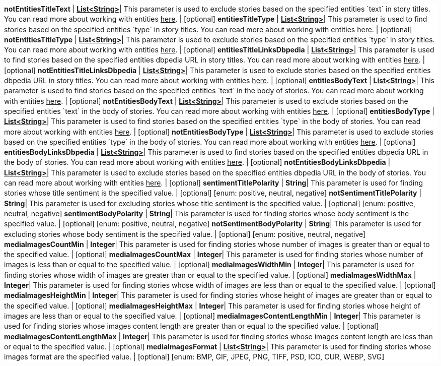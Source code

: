  **notEntitiesTitleText** | [**List&lt;String&gt;**](String.md)| This parameter is used to exclude stories based on the specified entities &#x60;text&#x60; in story titles. You can read more about working with entities [here](https://newsapi.aylien.com/docs/working-with-entities).  | [optional]
 **entitiesTitleType** | [**List&lt;String&gt;**](String.md)| This parameter is used to find stories based on the specified entities &#x60;type&#x60; in story titles. You can read more about working with entities [here](https://newsapi.aylien.com/docs/working-with-entities).  | [optional]
 **notEntitiesTitleType** | [**List&lt;String&gt;**](String.md)| This parameter is used to exclude stories based on the specified entities &#x60;type&#x60; in story titles. You can read more about working with entities [here](https://newsapi.aylien.com/docs/working-with-entities).  | [optional]
 **entitiesTitleLinksDbpedia** | [**List&lt;String&gt;**](String.md)| This parameter is used to find stories based on the specified entities dbpedia URL in story titles. You can read more about working with entities [here](https://newsapi.aylien.com/docs/working-with-entities).  | [optional]
 **notEntitiesTitleLinksDbpedia** | [**List&lt;String&gt;**](String.md)| This parameter is used to exclude stories based on the specified entities dbpedia URL in story titles. You can read more about working with entities [here](https://newsapi.aylien.com/docs/working-with-entities).  | [optional]
 **entitiesBodyText** | [**List&lt;String&gt;**](String.md)| This parameter is used to find stories based on the specified entities &#x60;text&#x60; in the body of stories. You can read more about working with entities [here](https://newsapi.aylien.com/docs/working-with-entities).  | [optional]
 **notEntitiesBodyText** | [**List&lt;String&gt;**](String.md)| This parameter is used to exclude stories based on the specified entities &#x60;text&#x60; in the body of stories. You can read more about working with entities [here](https://newsapi.aylien.com/docs/working-with-entities).  | [optional]
 **entitiesBodyType** | [**List&lt;String&gt;**](String.md)| This parameter is used to find stories based on the specified entities &#x60;type&#x60; in the body of stories. You can read more about working with entities [here](https://newsapi.aylien.com/docs/working-with-entities).  | [optional]
 **notEntitiesBodyType** | [**List&lt;String&gt;**](String.md)| This parameter is used to exclude stories based on the specified entities &#x60;type&#x60; in the body of stories. You can read more about working with entities [here](https://newsapi.aylien.com/docs/working-with-entities).  | [optional]
 **entitiesBodyLinksDbpedia** | [**List&lt;String&gt;**](String.md)| This parameter is used to find stories based on the specified entities dbpedia URL in the body of stories. You can read more about working with entities [here](https://newsapi.aylien.com/docs/working-with-entities).  | [optional]
 **notEntitiesBodyLinksDbpedia** | [**List&lt;String&gt;**](String.md)| This parameter is used to exclude stories based on the specified entities dbpedia URL in the body of stories. You can read more about working with entities [here](https://newsapi.aylien.com/docs/working-with-entities).  | [optional]
 **sentimentTitlePolarity** | **String**| This parameter is used for finding stories whose title sentiment is the specified value.  | [optional] [enum: positive, neutral, negative]
 **notSentimentTitlePolarity** | **String**| This parameter is used for excluding stories whose title sentiment is the specified value.  | [optional] [enum: positive, neutral, negative]
 **sentimentBodyPolarity** | **String**| This parameter is used for finding stories whose body sentiment is the specified value.  | [optional] [enum: positive, neutral, negative]
 **notSentimentBodyPolarity** | **String**| This parameter is used for excluding stories whose body sentiment is the specified value.  | [optional] [enum: positive, neutral, negative]
 **mediaImagesCountMin** | **Integer**| This parameter is used for finding stories whose number of images is greater than or equal to the specified value.  | [optional]
 **mediaImagesCountMax** | **Integer**| This parameter is used for finding stories whose number of images is less than or equal to the specified value.  | [optional]
 **mediaImagesWidthMin** | **Integer**| This parameter is used for finding stories whose width of images are greater than or equal to the specified value.  | [optional]
 **mediaImagesWidthMax** | **Integer**| This parameter is used for finding stories whose width of images are less than or equal to the specified value.  | [optional]
 **mediaImagesHeightMin** | **Integer**| This parameter is used for finding stories whose height of images are greater than or equal to the specified value.  | [optional]
 **mediaImagesHeightMax** | **Integer**| This parameter is used for finding stories whose height of images are less than or equal to the specified value.  | [optional]
 **mediaImagesContentLengthMin** | **Integer**| This parameter is used for finding stories whose images content length are greater than or equal to the specified value.  | [optional]
 **mediaImagesContentLengthMax** | **Integer**| This parameter is used for finding stories whose images content length are less than or equal to the specified value.  | [optional]
 **mediaImagesFormat** | [**List&lt;String&gt;**](String.md)| This parameter is used for finding stories whose images format are the specified value.  | [optional] [enum: BMP, GIF, JPEG, PNG, TIFF, PSD, ICO, CUR, WEBP, SVG]
